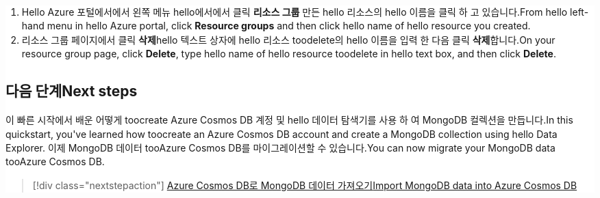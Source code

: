 1. <span data-ttu-id="50634-188">Hello Azure 포털에서에서 왼쪽 메뉴 hello에서에서 클릭 **리소스 그룹** 만든 hello 리소스의 hello 이름을 클릭 하 고 있습니다.</span><span class="sxs-lookup"><span data-stu-id="50634-188">From hello left-hand menu in hello Azure portal, click **Resource groups** and then click hello name of hello resource you created.</span></span> 
2. <span data-ttu-id="50634-189">리소스 그룹 페이지에서 클릭 **삭제**hello 텍스트 상자에 hello 리소스 toodelete의 hello 이름을 입력 한 다음 클릭 **삭제**합니다.</span><span class="sxs-lookup"><span data-stu-id="50634-189">On your resource group page, click **Delete**, type hello name of hello resource toodelete in hello text box, and then click **Delete**.</span></span>

## <a name="next-steps"></a><span data-ttu-id="50634-190">다음 단계</span><span class="sxs-lookup"><span data-stu-id="50634-190">Next steps</span></span>

<span data-ttu-id="50634-191">이 빠른 시작에서 배운 어떻게 toocreate Azure Cosmos DB 계정 및 hello 데이터 탐색기를 사용 하 여 MongoDB 컬렉션을 만듭니다.</span><span class="sxs-lookup"><span data-stu-id="50634-191">In this quickstart, you've learned how toocreate an Azure Cosmos DB account and create a MongoDB collection using hello Data Explorer.</span></span> <span data-ttu-id="50634-192">이제 MongoDB 데이터 tooAzure Cosmos DB를 마이그레이션할 수 있습니다.</span><span class="sxs-lookup"><span data-stu-id="50634-192">You can now migrate your MongoDB data tooAzure Cosmos DB.</span></span>  

> [!div class="nextstepaction"]
> [<span data-ttu-id="50634-193">Azure Cosmos DB로 MongoDB 데이터 가져오기</span><span class="sxs-lookup"><span data-stu-id="50634-193">Import MongoDB data into Azure Cosmos DB</span></span>](mongodb-migrate.md)
